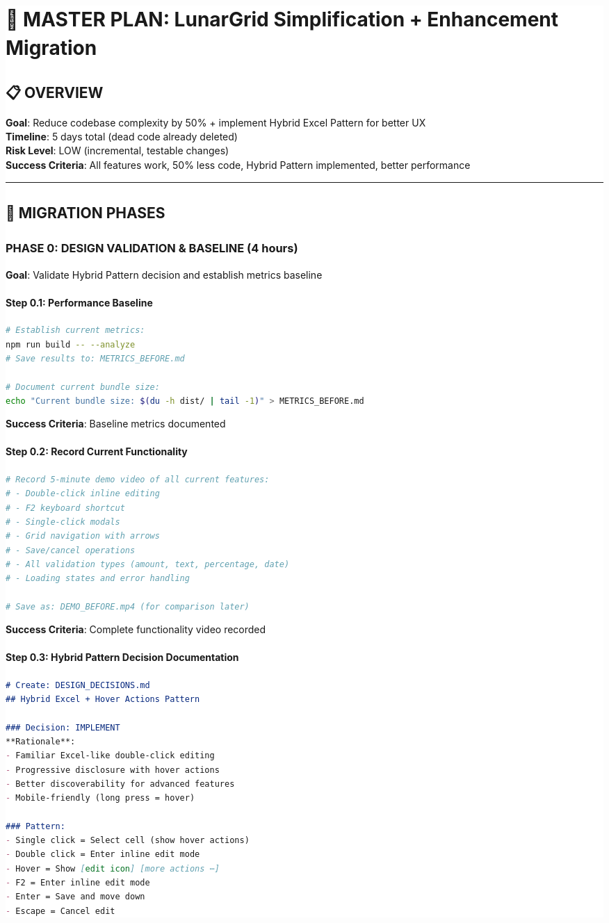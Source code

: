# 🎯 MASTER PLAN: LunarGrid Simplification + Enhancement Migration

## 📋 **OVERVIEW**
**Goal**: Reduce codebase complexity by 50% + implement Hybrid Excel Pattern for better UX  
**Timeline**: 5 days total (dead code already deleted)  
**Risk Level**: LOW (incremental, testable changes)  
**Success Criteria**: All features work, 50% less code, Hybrid Pattern implemented, better performance

---

## 🔄 **MIGRATION PHASES**

### **PHASE 0: DESIGN VALIDATION & BASELINE** (4 hours)
**Goal**: Validate Hybrid Pattern decision and establish metrics baseline

#### **Step 0.1: Performance Baseline**
```bash
# Establish current metrics:
npm run build -- --analyze
# Save results to: METRICS_BEFORE.md

# Document current bundle size:
echo "Current bundle size: $(du -h dist/ | tail -1)" > METRICS_BEFORE.md
```
**Success Criteria**: Baseline metrics documented

#### **Step 0.2: Record Current Functionality**
```bash
# Record 5-minute demo video of all current features:
# - Double-click inline editing
# - F2 keyboard shortcut  
# - Single-click modals
# - Grid navigation with arrows
# - Save/cancel operations
# - All validation types (amount, text, percentage, date)
# - Loading states and error handling

# Save as: DEMO_BEFORE.mp4 (for comparison later)
```
**Success Criteria**: Complete functionality video recorded

#### **Step 0.3: Hybrid Pattern Decision Documentation**
```markdown
# Create: DESIGN_DECISIONS.md
## Hybrid Excel + Hover Actions Pattern

### Decision: IMPLEMENT 
**Rationale**: 
- Familiar Excel-like double-click editing
- Progressive disclosure with hover actions
- Better discoverability for advanced features
- Mobile-friendly (long press = hover)

### Pattern:
- Single click = Select cell (show hover actions)
- Double click = Enter inline edit mode
- Hover = Show [edit icon] [more actions ⋯]
- F2 = Enter inline edit mode
- Enter = Save and move down
- Escape = Cancel edit
```